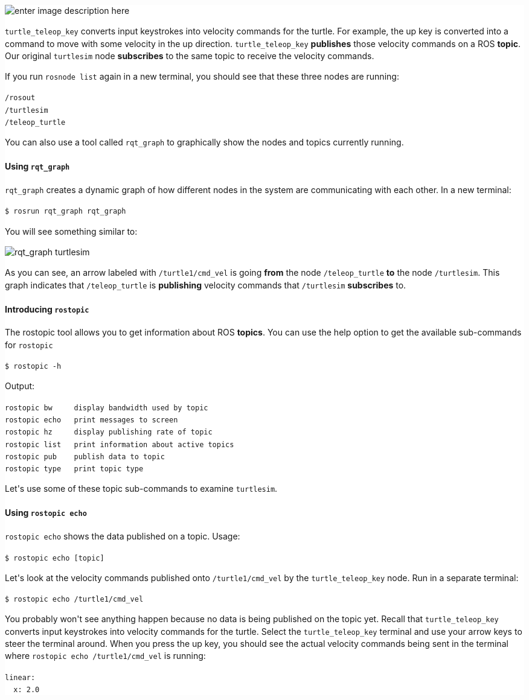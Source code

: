 ![enter image description here](http://wiki.ros.org/ROS/Tutorials/UnderstandingTopics?action=AttachFile&do=get&target=turtle_key.png)

`turtle_teleop_key` converts input keystrokes into velocity commands for the turtle. For example, the up key is converted into a command to move with some velocity in the up direction.  `turtle_teleop_key` **publishes** those velocity commands on a ROS **topic**. Our original `turtlesim` node **subscribes** to the same topic to receive the velocity commands.

If you run `rosnode list` again in a new terminal, you should see that these three nodes are running:
```
/rosout
/turtlesim
/teleop_turtle
```

You can also use a tool called `rqt_graph` to graphically show the nodes and topics currently running.
#### Using `rqt_graph`
`rqt_graph` creates a dynamic graph of how different nodes in the system are communicating with each other.
In a new terminal:
```
$ rosrun rqt_graph rqt_graph
```
You will see something similar to:

![rqt_graph turtlesim](https://github.com/rachelruijiayang/curc_devfest/blob/master/resources/rqt_graph_turtle.PNG?raw=true)

As you can see, an arrow labeled with `/turtle1/cmd_vel` is going **from** the node `/teleop_turtle` **to** the node `/turtlesim`. This graph indicates that `/teleop_turtle` is **publishing** velocity commands that `/turtlesim` **subscribes** to.

#### Introducing `rostopic`
The rostopic tool allows you to get information about ROS **topics**.
You can use the help option to get the available sub-commands for `rostopic`
```
$ rostopic -h
```
Output:
```
rostopic bw     display bandwidth used by topic
rostopic echo   print messages to screen
rostopic hz     display publishing rate of topic    
rostopic list   print information about active topics
rostopic pub    publish data to topic
rostopic type   print topic type
```
Let's use some of these topic sub-commands to examine `turtlesim`.

#### Using `rostopic echo`
`rostopic echo` shows the data published on a topic. Usage:
```
$ rostopic echo [topic]
```
Let's look at the velocity commands published onto `/turtle1/cmd_vel` by the `turtle_teleop_key` node. Run in a separate terminal:
```
$ rostopic echo /turtle1/cmd_vel
```
You probably won't see anything happen because no data is being published on the topic yet. Recall that `turtle_teleop_key` converts input keystrokes into velocity commands for the turtle. Select the `turtle_teleop_key` terminal and use your arrow keys to steer the terminal around. When you press the up key, you should see the actual velocity commands being sent in the terminal where `rostopic echo /turtle1/cmd_vel` is running:
```
linear: 
  x: 2.0
```